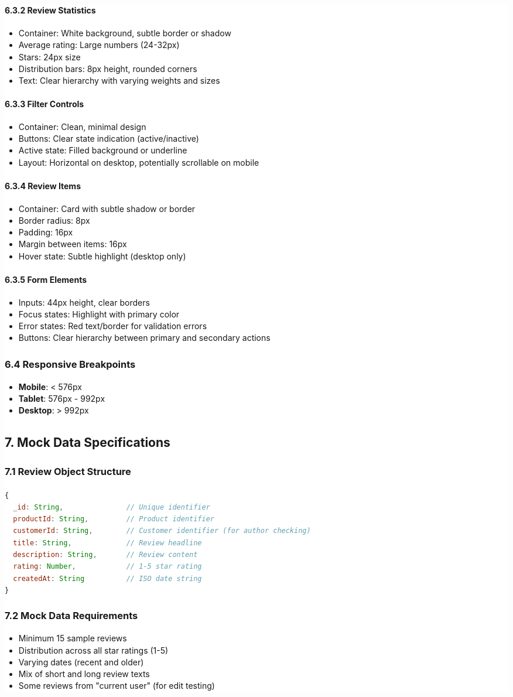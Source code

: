 #### 6.3.2 Review Statistics
- Container: White background, subtle border or shadow
- Average rating: Large numbers (24-32px)
- Stars: 24px size
- Distribution bars: 8px height, rounded corners
- Text: Clear hierarchy with varying weights and sizes

#### 6.3.3 Filter Controls
- Container: Clean, minimal design
- Buttons: Clear state indication (active/inactive)
- Active state: Filled background or underline
- Layout: Horizontal on desktop, potentially scrollable on mobile

#### 6.3.4 Review Items
- Container: Card with subtle shadow or border
- Border radius: 8px
- Padding: 16px
- Margin between items: 16px
- Hover state: Subtle highlight (desktop only)

#### 6.3.5 Form Elements
- Inputs: 44px height, clear borders
- Focus states: Highlight with primary color
- Error states: Red text/border for validation errors
- Buttons: Clear hierarchy between primary and secondary actions

### 6.4 Responsive Breakpoints
- **Mobile**: < 576px
- **Tablet**: 576px - 992px
- **Desktop**: > 992px

## 7. Mock Data Specifications

### 7.1 Review Object Structure
```javascript
{
  _id: String,               // Unique identifier
  productId: String,         // Product identifier
  customerId: String,        // Customer identifier (for author checking)
  title: String,             // Review headline
  description: String,       // Review content
  rating: Number,            // 1-5 star rating
  createdAt: String          // ISO date string
}
```

### 7.2 Mock Data Requirements
- Minimum 15 sample reviews
- Distribution across all star ratings (1-5)
- Varying dates (recent and older)
- Mix of short and long review texts
- Some reviews from "current user" (for edit testing)

